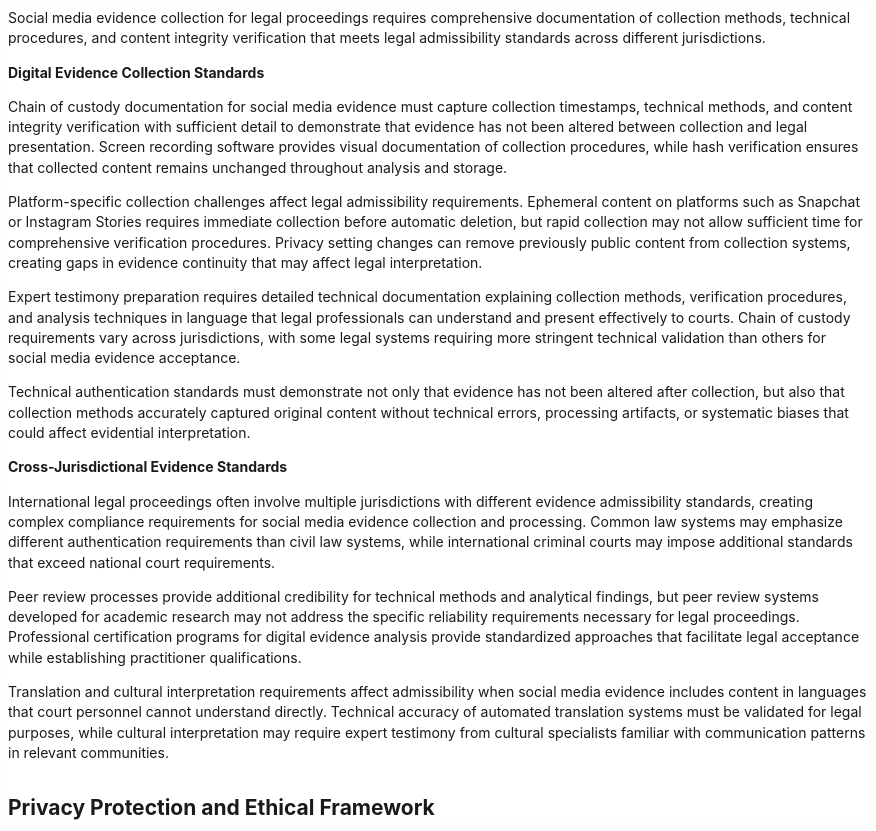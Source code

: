 
Social media evidence collection for legal proceedings requires comprehensive documentation of collection methods, technical procedures, and content integrity verification that meets legal admissibility standards across different jurisdictions.


**Digital Evidence Collection Standards**


Chain of custody documentation for social media evidence must capture collection timestamps, technical methods, and content integrity verification with sufficient detail to demonstrate that evidence has not been altered between collection and legal presentation. Screen recording software provides visual documentation of collection procedures, while hash verification ensures that collected content remains unchanged throughout analysis and storage.


Platform-specific collection challenges affect legal admissibility requirements. Ephemeral content on platforms such as Snapchat or Instagram Stories requires immediate collection before automatic deletion, but rapid collection may not allow sufficient time for comprehensive verification procedures. Privacy setting changes can remove previously public content from collection systems, creating gaps in evidence continuity that may affect legal interpretation.


Expert testimony preparation requires detailed technical documentation explaining collection methods, verification procedures, and analysis techniques in language that legal professionals can understand and present effectively to courts. Chain of custody requirements vary across jurisdictions, with some legal systems requiring more stringent technical validation than others for social media evidence acceptance.


Technical authentication standards must demonstrate not only that evidence has not been altered after collection, but also that collection methods accurately captured original content without technical errors, processing artifacts, or systematic biases that could affect evidential interpretation.


**Cross-Jurisdictional Evidence Standards**


International legal proceedings often involve multiple jurisdictions with different evidence admissibility standards, creating complex compliance requirements for social media evidence collection and processing. Common law systems may emphasize different authentication requirements than civil law systems, while international criminal courts may impose additional standards that exceed national court requirements.


Peer review processes provide additional credibility for technical methods and analytical findings, but peer review systems developed for academic research may not address the specific reliability requirements necessary for legal proceedings. Professional certification programs for digital evidence analysis provide standardized approaches that facilitate legal acceptance while establishing practitioner qualifications.


Translation and cultural interpretation requirements affect admissibility when social media evidence includes content in languages that court personnel cannot understand directly. Technical accuracy of automated translation systems must be validated for legal purposes, while cultural interpretation may require expert testimony from cultural specialists familiar with communication patterns in relevant communities.


## Privacy Protection and Ethical Framework
